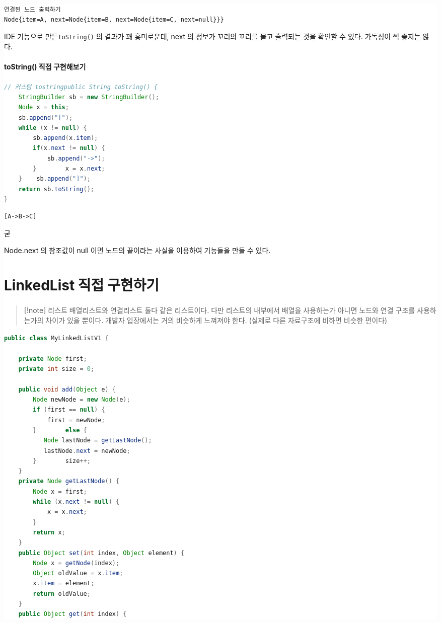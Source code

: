 ```
연결된 노드 출력하기
Node{item=A, next=Node{item=B, next=Node{item=C, next=null}}}
```
IDE 기능으로 만든`toString()` 의 결과가 꽤 흥미로운데, next 의 정보가 꼬리의 꼬리를 물고 출력되는 것을 확인할 수 있다.
가독성이 썩 좋지는 않다.

#### toString() 직접 구현해보기
```java
// 커스텀 tostringpublic String toString() {  
    StringBuilder sb = new StringBuilder();  
    Node x = this;  
    sb.append("[");  
    while (x != null) {  
        sb.append(x.item);  
        if(x.next != null) {  
            sb.append("->");  
        }        x = x.next;  
    }    sb.append("]");  
    return sb.toString();  
}
```

```
[A->B->C]
```
굳

Node.next 의 참조값이 null 이면 노드의 끝이라는 사실을 이용하여 기능들을 만들 수 있다.

# LinkedList 직접 구현하기

> [!note] 리스트
> 배열리스트와 연결리스트 둘다 같은 리스트이다.
> 다만 리스트의 내부에서 배열을 사용하는가 아니면 노드와 연결 구조를 사용하는가의 차이가 있을 뿐이다.
> 개발자 입장에서는 거의 비슷하게 느껴져야 한다. (실제로 다른 자료구조에 비하면 비슷한 편이다)

```java
public class MyLinkedListV1 {  
  
    private Node first;  
    private int size = 0;  
  
    public void add(Object e) {  
        Node newNode = new Node(e);  
        if (first == null) {  
            first = newNode;  
        }        else {  
           Node lastNode = getLastNode();  
           lastNode.next = newNode;  
        }        size++;  
    }  
    private Node getLastNode() {  
        Node x = first;  
        while (x.next != null) {  
            x = x.next;  
        }        
        return x;  
    }  
    public Object set(int index, Object element) {  
        Node x = getNode(index);  
        Object oldValue = x.item;  
        x.item = element;  
        return oldValue;  
    }  
    public Object get(int index) {  
```